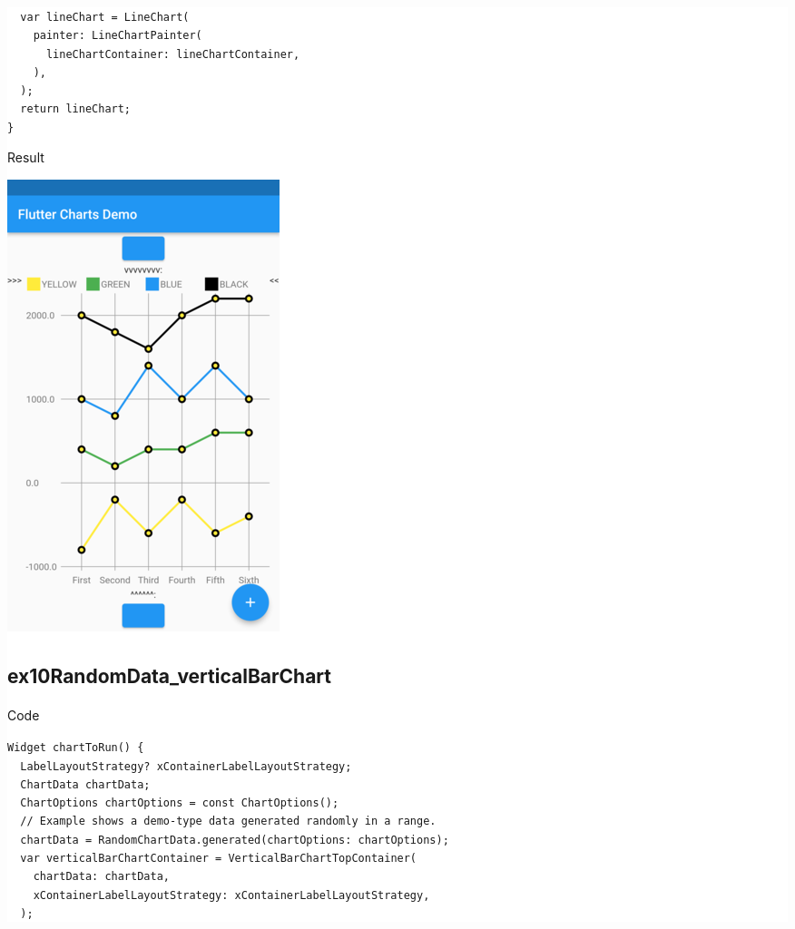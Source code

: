       var lineChart = LineChart(
        painter: LineChartPainter(
          lineChartContainer: lineChartContainer,
        ),
      );
      return lineChart;
    }

Result

![img](https://github.com/mzimmerm/flutter_charts/raw/master/doc/readme_images/ex10RandomData_lineChart.png "Line Chart caption")


<a id="orgbe8fa25"></a>

## ex10RandomData\_verticalBarChart <a id="org20acd52"></a>

Code

    Widget chartToRun() {
      LabelLayoutStrategy? xContainerLabelLayoutStrategy;
      ChartData chartData;
      ChartOptions chartOptions = const ChartOptions();
      // Example shows a demo-type data generated randomly in a range.
      chartData = RandomChartData.generated(chartOptions: chartOptions);
      var verticalBarChartContainer = VerticalBarChartTopContainer(
        chartData: chartData,
        xContainerLabelLayoutStrategy: xContainerLabelLayoutStrategy,
      );
    
